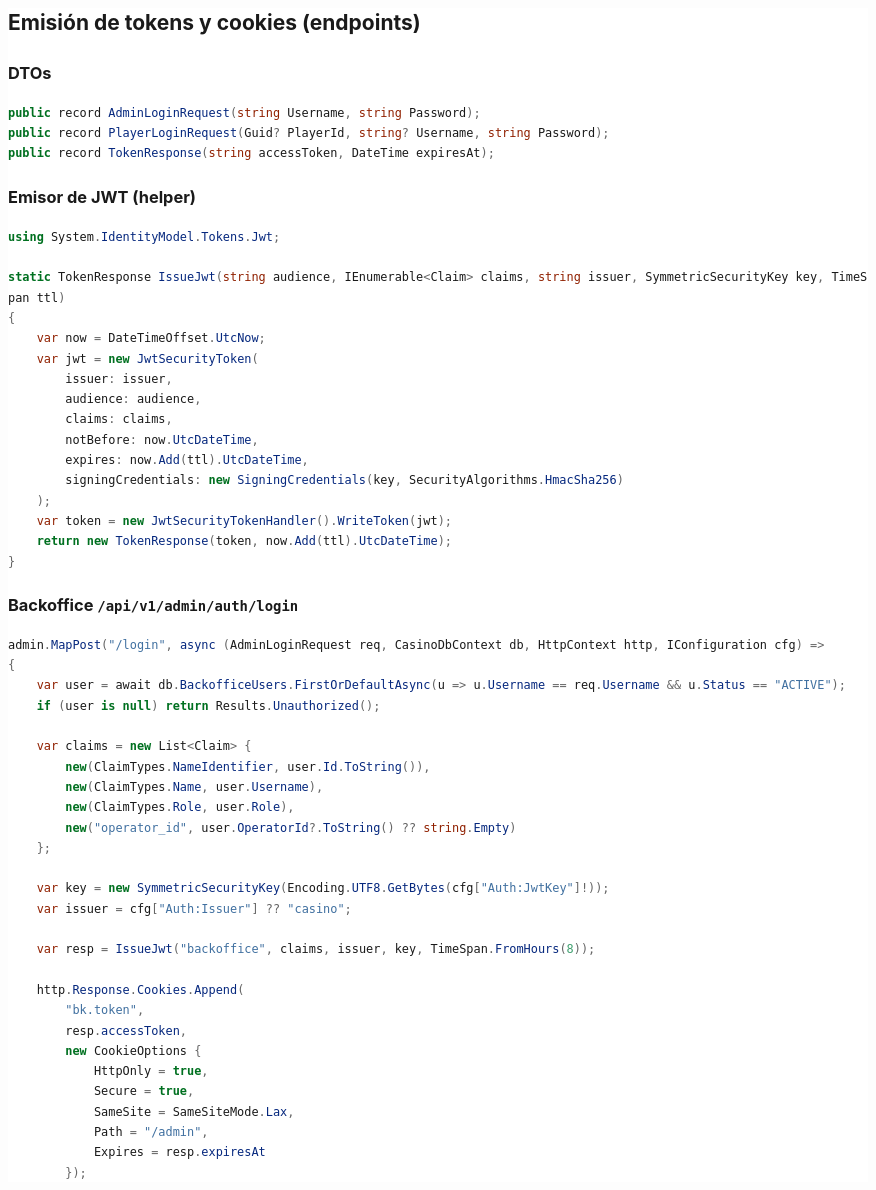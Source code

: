 
## Emisión de tokens y cookies (endpoints)

### DTOs
```csharp
public record AdminLoginRequest(string Username, string Password);
public record PlayerLoginRequest(Guid? PlayerId, string? Username, string Password);
public record TokenResponse(string accessToken, DateTime expiresAt);
```

### Emisor de JWT (helper)
```csharp
using System.IdentityModel.Tokens.Jwt;

static TokenResponse IssueJwt(string audience, IEnumerable<Claim> claims, string issuer, SymmetricSecurityKey key, TimeSpan ttl)
{
    var now = DateTimeOffset.UtcNow;
    var jwt = new JwtSecurityToken(
        issuer: issuer,
        audience: audience,
        claims: claims,
        notBefore: now.UtcDateTime,
        expires: now.Add(ttl).UtcDateTime,
        signingCredentials: new SigningCredentials(key, SecurityAlgorithms.HmacSha256)
    );
    var token = new JwtSecurityTokenHandler().WriteToken(jwt);
    return new TokenResponse(token, now.Add(ttl).UtcDateTime);
}
```

### Backoffice `/api/v1/admin/auth/login`
```csharp
admin.MapPost("/login", async (AdminLoginRequest req, CasinoDbContext db, HttpContext http, IConfiguration cfg) =>
{
    var user = await db.BackofficeUsers.FirstOrDefaultAsync(u => u.Username == req.Username && u.Status == "ACTIVE");
    if (user is null) return Results.Unauthorized();

    var claims = new List<Claim> {
        new(ClaimTypes.NameIdentifier, user.Id.ToString()),
        new(ClaimTypes.Name, user.Username),
        new(ClaimTypes.Role, user.Role),
        new("operator_id", user.OperatorId?.ToString() ?? string.Empty)
    };

    var key = new SymmetricSecurityKey(Encoding.UTF8.GetBytes(cfg["Auth:JwtKey"]!));
    var issuer = cfg["Auth:Issuer"] ?? "casino";

    var resp = IssueJwt("backoffice", claims, issuer, key, TimeSpan.FromHours(8));

    http.Response.Cookies.Append(
        "bk.token",
        resp.accessToken,
        new CookieOptions {
            HttpOnly = true,
            Secure = true,
            SameSite = SameSiteMode.Lax,
            Path = "/admin",
            Expires = resp.expiresAt
        });

```